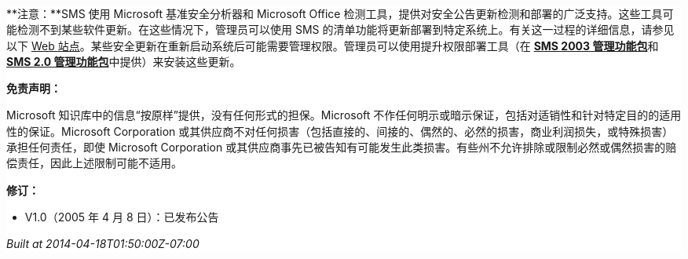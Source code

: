 **注意：**SMS 使用 Microsoft 基准安全分析器和 Microsoft Office 检测工具，提供对安全公告更新检测和部署的广泛支持。这些工具可能检测不到某些软件更新。在这些情况下，管理员可以使用 SMS 的清单功能将更新部署到特定系统上。有关这一过程的详细信息，请参见以下 [Web 站点](http://www.microsoft.com/technet/prodtechnol/sms/sms2003/patchupdate.mspx)。某些安全更新在重新启动系统后可能需要管理权限。管理员可以使用提升权限部署工具（在 [**SMS 2003 管理功能包**](http://www.microsoft.com/china/smserver/downloads/2003/adminpack.asp)和 [**SMS 2.0 管理功能包**](http://www.microsoft.com/smserver/downloads/20/featurepacks/adminpack/)中提供）来安装这些更新。

**免责声明：**

Microsoft 知识库中的信息“按原样”提供，没有任何形式的担保。Microsoft 不作任何明示或暗示保证，包括对适销性和针对特定目的的适用性的保证。Microsoft Corporation 或其供应商不对任何损害（包括直接的、间接的、偶然的、必然的损害，商业利润损失，或特殊损害）承担任何责任，即使 Microsoft Corporation 或其供应商事先已被告知有可能发生此类损害。有些州不允许排除或限制必然或偶然损害的赔偿责任，因此上述限制可能不适用。

**修订：**

-   V1.0（2005 年 4 月 8 日）：已发布公告

*Built at 2014-04-18T01:50:00Z-07:00*
